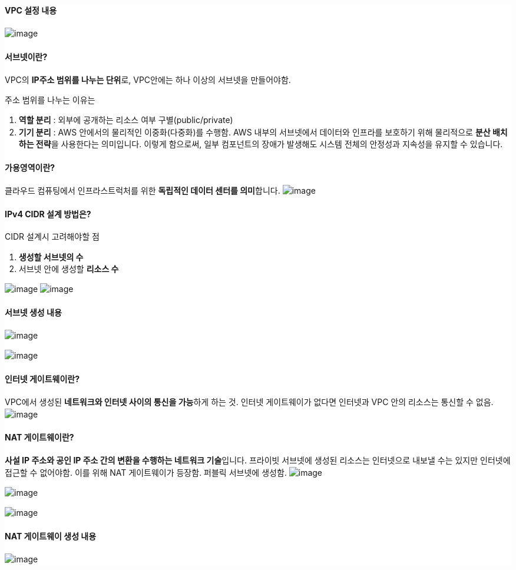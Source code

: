 
#### VPC 설정 내용
![image](https://github.com/sprae114/Study/assets/52237184/3cc864e8-2aac-4e7f-99ea-975a969b9fd8)


#### 서브넷이란?
VPC의 **IP주소 범위를 나누는 단위**로, VPC안에는 하나 이상의 서브넷을 만들어야함.

주소 범위를 나누는 이유는
1) **역할 분리** : 외부에 공개하는 리소스 여부 구별(public/private)
2) **기기 분리** : AWS 안에서의 물리적인 이중화(다중화)를 수행함. AWS 내부의 서브넷에서 데이터와 인프라를 보호하기 위해 물리적으로 **분산 배치하는 전략**을 사용한다는 의미입니다. 이렇게 함으로써, 일부 컴포넌트의 장애가 발생해도 시스템 전체의 안정성과 지속성을 유지할 수 있습니다.


#### 가용영역이란?
클라우드 컴퓨팅에서 인프라스트럭처를 위한 **독립적인 데이터 센터를 의미**합니다.
![image](https://github.com/sprae114/Study/assets/52237184/5043d173-dbd1-4b77-83a0-84c69a4df22b)


#### IPv4 CIDR 설계 방법은?
CIDR 설계시 고려해야할 점
1) **생성할 서브넷의 수**
2) 서브넷 안에 생성할 **리소스 수**

![image](https://github.com/sprae114/Study/assets/52237184/ee5a0956-e335-48cd-bb98-68ce11954dc8)
![image](https://github.com/sprae114/Study/assets/52237184/d370a188-87a2-4ec8-a1a8-bc647e949f36)


#### 서브넷 생성 내용
![image](https://github.com/sprae114/Study/assets/52237184/54405164-174c-4907-abeb-c56bb3e35fc3)

![image](https://github.com/sprae114/Study/assets/52237184/49470de6-28a6-4482-af58-2ef7813d4772)


#### 인터넷 게이트웨이란?
VPC에서 생성된 **네트워크와 인터넷 사이의 통신을 가능**하게 하는 것. 인터넷 게이트웨이가 없다면 인터넷과 VPC 안의 리소스는 통신할 수 없음.
![image](https://github.com/sprae114/Study/assets/52237184/6bea6eb3-fcf5-4127-a922-df740bf33edb)


#### NAT 게이트웨이란?
**사설 IP 주소와 공인 IP 주소 간의 변환을 수행하는 네트워크 기술**입니다. 프라이빗 서브넷에 생성된 리소스는 인터넷으로 내보낼 수는 있지만 인터넷에 접근할 수 없어야함. 이를 위해 NAT 게이트웨이가 등장함. 퍼블릭 서브넷에 생성함.
![image](https://github.com/sprae114/Study/assets/52237184/92efbafa-30d0-44fa-a63d-a75d7c622819)

![image](https://github.com/sprae114/Study/assets/52237184/b0e17f34-c26b-468d-a6c2-01226fedcbe7)

![image](https://github.com/sprae114/Study/assets/52237184/3385094f-85bf-4249-9cfd-0f52e6cacf5d)


####  NAT 게이트웨이 생성 내용
![image](https://github.com/sprae114/Study/assets/52237184/882b7545-56ae-45af-951e-6532e16f1f5b)
